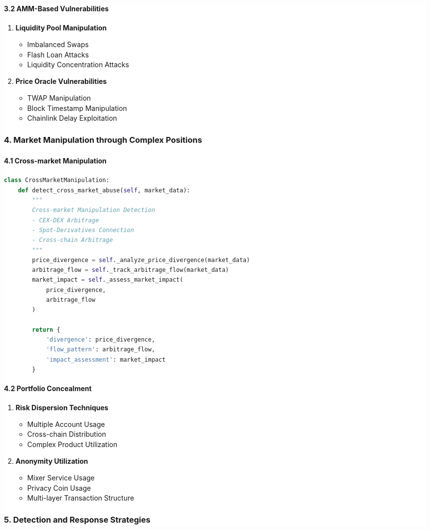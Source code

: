 #### 3.2 AMM-Based Vulnerabilities

1. **Liquidity Pool Manipulation**

   - Imbalanced Swaps
   - Flash Loan Attacks
   - Liquidity Concentration Attacks

2. **Price Oracle Vulnerabilities**
   - TWAP Manipulation
   - Block Timestamp Manipulation
   - Chainlink Delay Exploitation

### 4. Market Manipulation through Complex Positions

#### 4.1 Cross-market Manipulation

```python
class CrossMarketManipulation:
    def detect_cross_market_abuse(self, market_data):
        """
        Cross-market Manipulation Detection
        - CEX-DEX Arbitrage
        - Spot-Derivatives Connection
        - Cross-chain Arbitrage
        """
        price_divergence = self._analyze_price_divergence(market_data)
        arbitrage_flow = self._track_arbitrage_flow(market_data)
        market_impact = self._assess_market_impact(
            price_divergence,
            arbitrage_flow
        )

        return {
            'divergence': price_divergence,
            'flow_pattern': arbitrage_flow,
            'impact_assessment': market_impact
        }
```

#### 4.2 Portfolio Concealment

1. **Risk Dispersion Techniques**

   - Multiple Account Usage
   - Cross-chain Distribution
   - Complex Product Utilization

2. **Anonymity Utilization**
   - Mixer Service Usage
   - Privacy Coin Usage
   - Multi-layer Transaction Structure

### 5. Detection and Response Strategies
